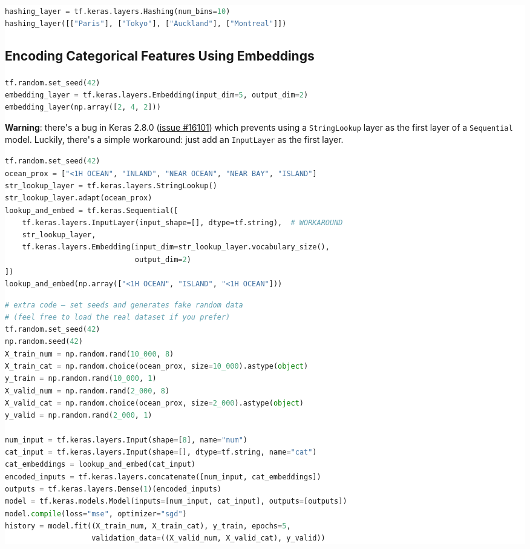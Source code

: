 ```python
hashing_layer = tf.keras.layers.Hashing(num_bins=10)
hashing_layer([["Paris"], ["Tokyo"], ["Auckland"], ["Montreal"]])
```

## Encoding Categorical Features Using Embeddings

```python
tf.random.set_seed(42)
embedding_layer = tf.keras.layers.Embedding(input_dim=5, output_dim=2)
embedding_layer(np.array([2, 4, 2]))
```

**Warning**: there's a bug in Keras 2.8.0 ([issue #16101](https://github.com/keras-team/keras/issues/16101)) which prevents using a `StringLookup` layer as the first layer of a `Sequential` model. Luckily, there's a simple workaround: just add an `InputLayer` as the first layer.

```python
tf.random.set_seed(42)
ocean_prox = ["<1H OCEAN", "INLAND", "NEAR OCEAN", "NEAR BAY", "ISLAND"]
str_lookup_layer = tf.keras.layers.StringLookup()
str_lookup_layer.adapt(ocean_prox)
lookup_and_embed = tf.keras.Sequential([
    tf.keras.layers.InputLayer(input_shape=[], dtype=tf.string),  # WORKAROUND
    str_lookup_layer,
    tf.keras.layers.Embedding(input_dim=str_lookup_layer.vocabulary_size(),
                              output_dim=2)
])
lookup_and_embed(np.array(["<1H OCEAN", "ISLAND", "<1H OCEAN"]))
```

```python
# extra code – set seeds and generates fake random data
# (feel free to load the real dataset if you prefer)
tf.random.set_seed(42)
np.random.seed(42)
X_train_num = np.random.rand(10_000, 8)
X_train_cat = np.random.choice(ocean_prox, size=10_000).astype(object)
y_train = np.random.rand(10_000, 1)
X_valid_num = np.random.rand(2_000, 8)
X_valid_cat = np.random.choice(ocean_prox, size=2_000).astype(object)
y_valid = np.random.rand(2_000, 1)

num_input = tf.keras.layers.Input(shape=[8], name="num")
cat_input = tf.keras.layers.Input(shape=[], dtype=tf.string, name="cat")
cat_embeddings = lookup_and_embed(cat_input) 
encoded_inputs = tf.keras.layers.concatenate([num_input, cat_embeddings])
outputs = tf.keras.layers.Dense(1)(encoded_inputs)
model = tf.keras.models.Model(inputs=[num_input, cat_input], outputs=[outputs])
model.compile(loss="mse", optimizer="sgd")
history = model.fit((X_train_num, X_train_cat), y_train, epochs=5,
                    validation_data=((X_valid_num, X_valid_cat), y_valid))
```
